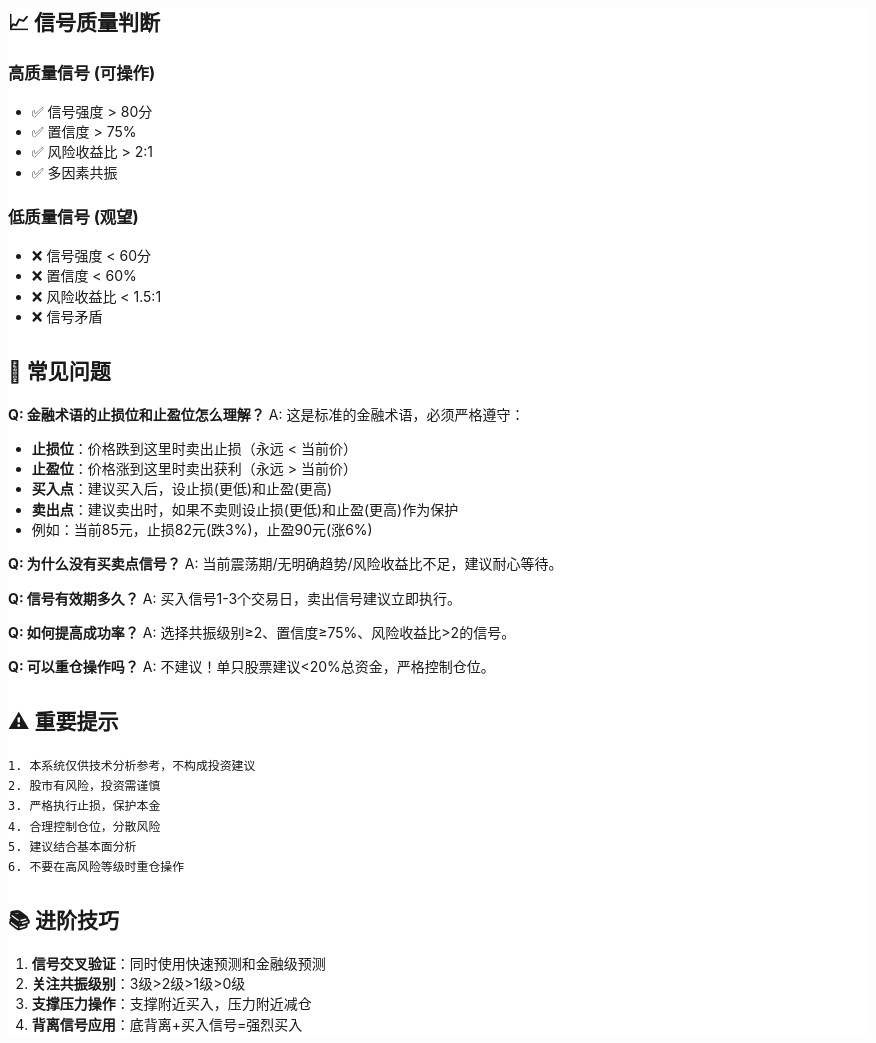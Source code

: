 ## 📈 信号质量判断

### 高质量信号 (可操作)
- ✅ 信号强度 > 80分
- ✅ 置信度 > 75%
- ✅ 风险收益比 > 2:1
- ✅ 多因素共振

### 低质量信号 (观望)
- ❌ 信号强度 < 60分
- ❌ 置信度 < 60%
- ❌ 风险收益比 < 1.5:1
- ❌ 信号矛盾

## 🐛 常见问题

**Q: 金融术语的止损位和止盈位怎么理解？**
A: 这是标准的金融术语，必须严格遵守：
   - **止损位**：价格跌到这里时卖出止损（永远 < 当前价）
   - **止盈位**：价格涨到这里时卖出获利（永远 > 当前价）
   - **买入点**：建议买入后，设止损(更低)和止盈(更高)
   - **卖出点**：建议卖出时，如果不卖则设止损(更低)和止盈(更高)作为保护
   - 例如：当前85元，止损82元(跌3%)，止盈90元(涨6%)

**Q: 为什么没有买卖点信号？**
A: 当前震荡期/无明确趋势/风险收益比不足，建议耐心等待。

**Q: 信号有效期多久？**
A: 买入信号1-3个交易日，卖出信号建议立即执行。

**Q: 如何提高成功率？**
A: 选择共振级别≥2、置信度≥75%、风险收益比>2的信号。

**Q: 可以重仓操作吗？**
A: 不建议！单只股票建议<20%总资金，严格控制仓位。

## ⚠️ 重要提示

```
1. 本系统仅供技术分析参考，不构成投资建议
2. 股市有风险，投资需谨慎
3. 严格执行止损，保护本金
4. 合理控制仓位，分散风险
5. 建议结合基本面分析
6. 不要在高风险等级时重仓操作
```

## 📚 进阶技巧

1. **信号交叉验证**：同时使用快速预测和金融级预测
2. **关注共振级别**：3级>2级>1级>0级
3. **支撑压力操作**：支撑附近买入，压力附近减仓
4. **背离信号应用**：底背离+买入信号=强烈买入
